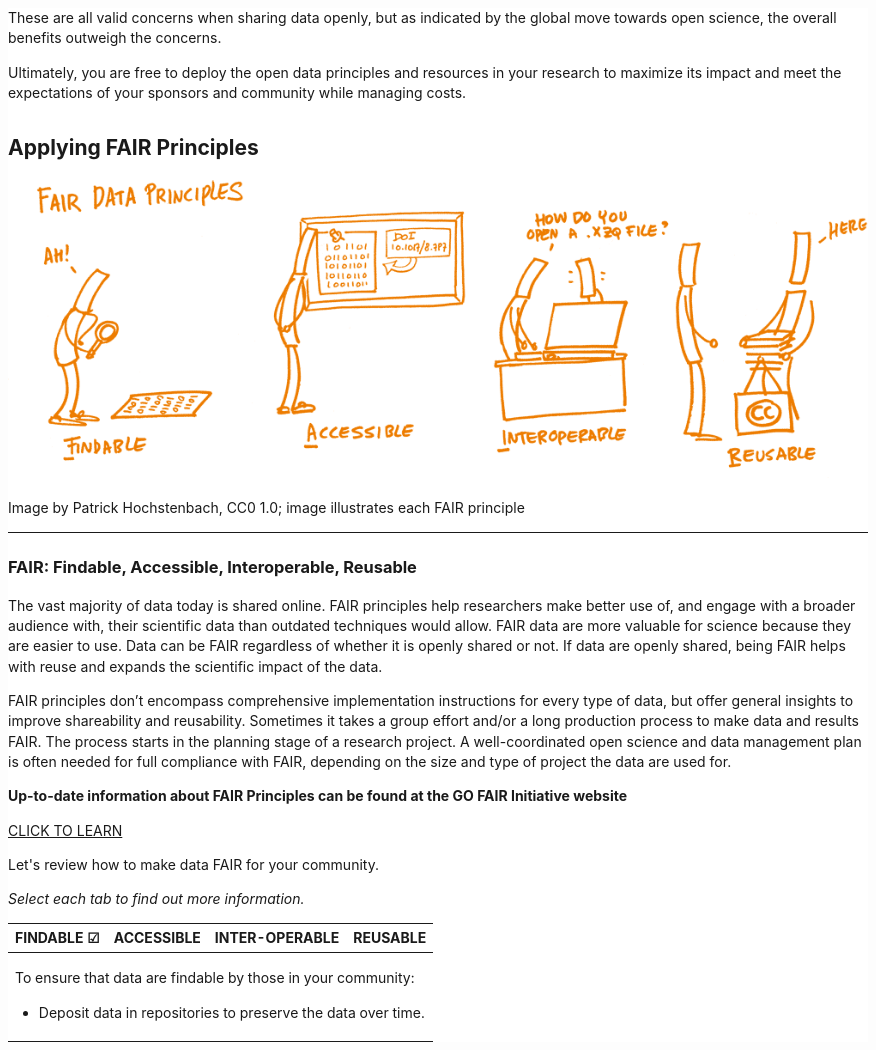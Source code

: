 These are all valid concerns when sharing data openly, but as indicated by the global move towards open science, the overall benefits outweigh the concerns. 

Ultimately, you are free to deploy the open data principles and resources in your research to maximize its impact and meet the expectations of your sponsors and community while managing costs.

## Applying FAIR Principles

<img src="../images/media/image9.png" style="width:100%;height:auto;" />

Image by Patrick Hochstenbach, CC0 1.0; image illustrates each FAIR principle

---

### FAIR: Findable, Accessible, Interoperable, Reusable

The vast majority of data today is shared online. FAIR principles help researchers make better use of, and engage with a broader audience with, their scientific data than outdated techniques would allow. FAIR data are more valuable for science because they are easier to use. Data can be FAIR regardless of whether it is openly shared or not. If data are openly shared, being FAIR helps with reuse and expands the scientific impact of the data.

FAIR principles don’t encompass comprehensive implementation instructions for every type of data, but offer general insights to improve shareability and reusability. Sometimes it takes a group effort and/or a long production process to make data and results FAIR. The process starts in the planning stage of a research project. A well-coordinated open science and data management plan is often needed for full compliance with FAIR, depending on the size and type of project the data are used for.

**Up-to-date information about FAIR Principles can be found at the GO FAIR Initiative website**

[CLICK TO LEARN](https://www.go-fair.org/)

Let's review how to make data FAIR for your community.

*Select each tab to find out more information.*

<table>
  <thead>
    <tr>
        <th>FINDABLE &#9745;</th>
        <th>ACCESSIBLE</th>
        <th>INTER-OPERABLE</th>
        <th>REUSABLE</th>
    </tr>
  </thead>
  <tbody>
    <tr>
        <td colspan="4">
            <p>To ensure that data are findable by those in your community:</p>
            <ul>
            <li>Deposit data in repositories to preserve the data over time.</li>